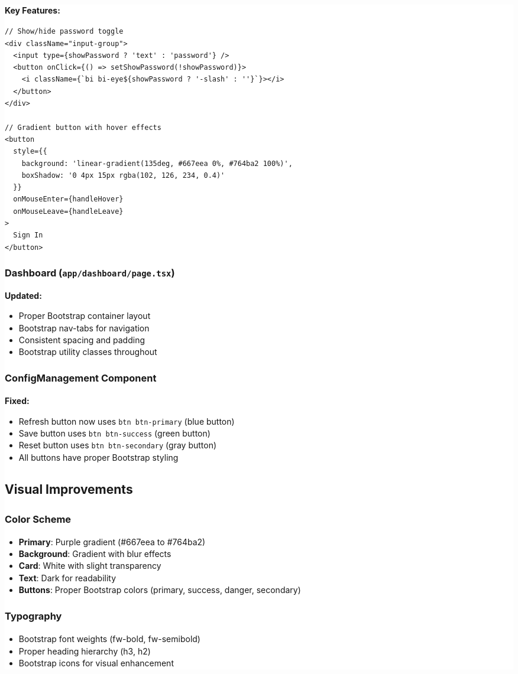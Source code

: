 **Key Features:**
```tsx
// Show/hide password toggle
<div className="input-group">
  <input type={showPassword ? 'text' : 'password'} />
  <button onClick={() => setShowPassword(!showPassword)}>
    <i className={`bi bi-eye${showPassword ? '-slash' : ''}`}></i>
  </button>
</div>

// Gradient button with hover effects
<button 
  style={{
    background: 'linear-gradient(135deg, #667eea 0%, #764ba2 100%)',
    boxShadow: '0 4px 15px rgba(102, 126, 234, 0.4)'
  }}
  onMouseEnter={handleHover}
  onMouseLeave={handleLeave}
>
  Sign In
</button>
```

### Dashboard (`app/dashboard/page.tsx`)
**Updated:**
- Proper Bootstrap container layout
- Bootstrap nav-tabs for navigation
- Consistent spacing and padding
- Bootstrap utility classes throughout

### ConfigManagement Component
**Fixed:**
- Refresh button now uses `btn btn-primary` (blue button)
- Save button uses `btn btn-success` (green button)
- Reset button uses `btn btn-secondary` (gray button)
- All buttons have proper Bootstrap styling

## Visual Improvements

### Color Scheme
- **Primary**: Purple gradient (#667eea to #764ba2)
- **Background**: Gradient with blur effects
- **Card**: White with slight transparency
- **Text**: Dark for readability
- **Buttons**: Proper Bootstrap colors (primary, success, danger, secondary)

### Typography
- Bootstrap font weights (fw-bold, fw-semibold)
- Proper heading hierarchy (h3, h2)
- Bootstrap icons for visual enhancement
